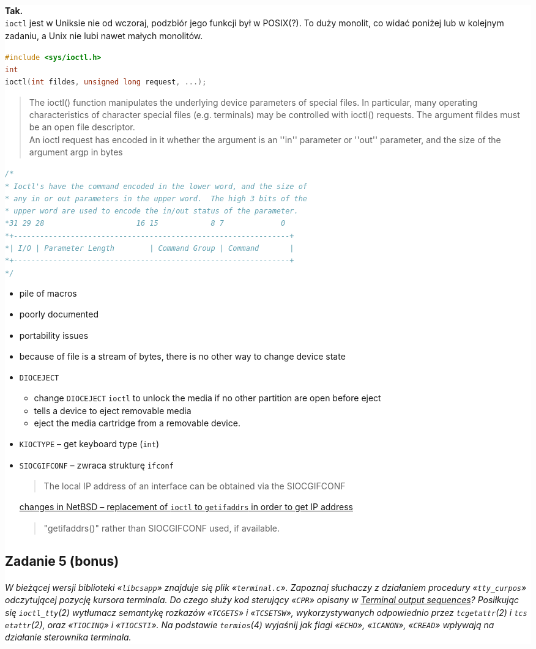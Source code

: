 **Tak.**  
`ioctl` jest w Uniksie nie od wczoraj, podzbiór jego funkcji był w POSIX(?). To duży monolit, co widać poniżej lub w kolejnym zadaniu, a Unix nie lubi nawet małych monolitów.

``` c
#include <sys/ioctl.h>
int
ioctl(int fildes, unsigned long request, ...);
```

> The ioctl() function manipulates the underlying device parameters of special files.  In particular, many operating characteristics of character special files (e.g. terminals) may be controlled with ioctl() requests. The argument fildes must be an open file descriptor.  
> An  ioctl request has encoded in it whether the argument is an ''in'' parameter or ''out'' parameter, and the size of the argument argp in bytes

``` c
/*
* Ioctl's have the command encoded in the lower word, and the size of
* any in or out parameters in the upper word.  The high 3 bits of the
* upper word are used to encode the in/out status of the parameter.
*31 29 28                     16 15            8 7             0
*+---------------------------------------------------------------+
*| I/O | Parameter Length        | Command Group | Command       |
*+---------------------------------------------------------------+
*/
```

* pile of macros
* poorly documented
* portability issues
* because of file is a stream of bytes, there is no other way to change device state

* `DIOCEJECT`
  * change `DIOCEJECT` `ioctl` to unlock the media if no other partition are open before eject
  * tells a device to eject removable media
  * eject the media cartridge from a removable device.
* `KIOCTYPE` – get keyboard type (`int`)
* `SIOCGIFCONF` – zwraca strukturę `ifconf`
  > The local IP address of an interface can be obtained via the SIOCGIFCONF

  [changes in NetBSD – replacement of `ioctl` to `getifaddrs` in order to get IP address](https://grok.dragonflybsd.org/xref/netbsd/external/bsd/libpcap/dist/CHANGES?r=462189e7)
  > "getifaddrs()" rather than SIOCGIFCONF used, if available.

## Zadanie 5 (bonus)

*W bieżącej wersji biblioteki «`libcsapp`» znajduje się plik «`terminal.c`». Zapoznaj słuchaczy z działaniem procedury «`tty_curpos`» odczytującej pozycję kursora terminala. Do czego służy kod sterujący «`CPR`» opisany w [Terminal output sequences](https://en.wikipedia.org/wiki/ANSI_escape_code#Terminal_output_sequences)? Posiłkując się `ioctl_tty`(2) wytłumacz semantykę rozkazów «``TCGETS``» i «``TCSETSW``», wykorzystywanych odpowiednio przez `tcgetattr`(2) i `tcsetattr`(2), oraz «``TIOCINQ``» i «``TIOCSTI``». Na podstawie `termios`(4) wyjaśnij jak flagi «``ECHO``», «``ICANON``», «``CREAD``» wpływają na działanie sterownika terminala.*
